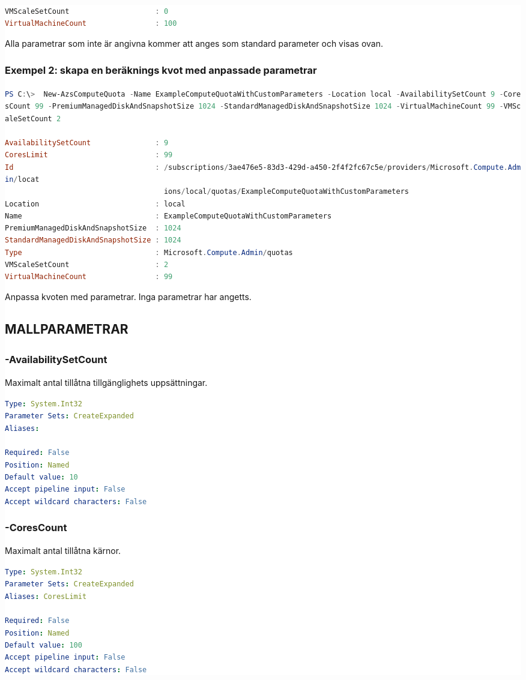 ```powershell
VMScaleSetCount                    : 0
VirtualMachineCount                : 100
```

Alla parametrar som inte är angivna kommer att anges som standard parameter och visas ovan.

### Exempel 2: skapa en beräknings kvot med anpassade parametrar
```powershell
PS C:\>  New-AzsComputeQuota -Name ExampleComputeQuotaWithCustomParameters -Location local -AvailabilitySetCount 9 -CoresCount 99 -PremiumManagedDiskAndSnapshotSize 1024 -StandardManagedDiskAndSnapshotSize 1024 -VirtualMachineCount 99 -VMScaleSetCount 2

AvailabilitySetCount               : 9
CoresLimit                         : 99
Id                                 : /subscriptions/3ae476e5-83d3-429d-a450-2f4f2fc67c5e/providers/Microsoft.Compute.Admin/locat
                                     ions/local/quotas/ExampleComputeQuotaWithCustomParameters
Location                           : local
Name                               : ExampleComputeQuotaWithCustomParameters
PremiumManagedDiskAndSnapshotSize  : 1024
StandardManagedDiskAndSnapshotSize : 1024
Type                               : Microsoft.Compute.Admin/quotas
VMScaleSetCount                    : 2
VirtualMachineCount                : 99
```

Anpassa kvoten med parametrar. Inga parametrar har angetts.

## MALLPARAMETRAR

### -AvailabilitySetCount
Maximalt antal tillåtna tillgänglighets uppsättningar.

```yaml
Type: System.Int32
Parameter Sets: CreateExpanded
Aliases:

Required: False
Position: Named
Default value: 10
Accept pipeline input: False
Accept wildcard characters: False

```

### -CoresCount
Maximalt antal tillåtna kärnor.

```yaml
Type: System.Int32
Parameter Sets: CreateExpanded
Aliases: CoresLimit

Required: False
Position: Named
Default value: 100
Accept pipeline input: False
Accept wildcard characters: False

```
